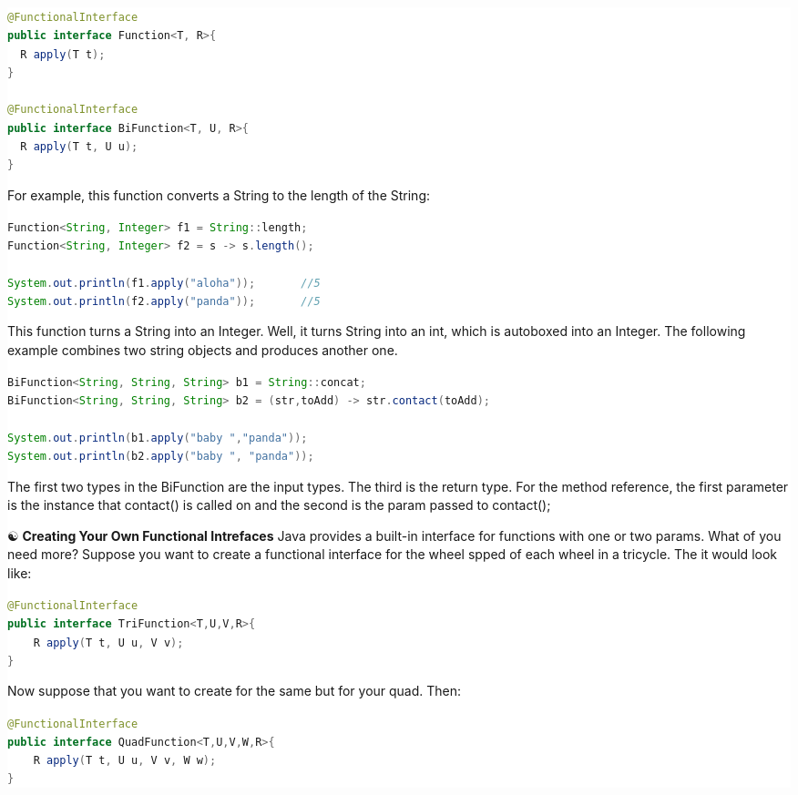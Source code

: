 ```java
@FunctionalInterface
public interface Function<T, R>{
  R apply(T t);
}

@FunctionalInterface
public interface BiFunction<T, U, R>{
  R apply(T t, U u);
}

```
For example, this function converts a String to the length of the String:

```java
Function<String, Integer> f1 = String::length;
Function<String, Integer> f2 = s -> s.length();

System.out.println(f1.apply("aloha"));       //5
System.out.println(f2.apply("panda"));       //5

```

This function turns a String into an Integer. Well, it turns String into an int, which is autoboxed into an Integer. The following example combines two string objects and produces another one.

```java
BiFunction<String, String, String> b1 = String::concat;
BiFunction<String, String, String> b2 = (str,toAdd) -> str.contact(toAdd);

System.out.println(b1.apply("baby ","panda"));
System.out.println(b2.apply("baby ", "panda"));
```

The first two types in the BiFunction are the input types. The third is the return type. For the method reference, the first parameter is the instance that contact() is called on and the second is the param passed to contact();

:yin_yang: **Creating Your Own Functional Intrefaces** Java provides a built-in interface for functions with one or two params. What of you need more? Suppose you want to create a functional interface for the wheel spped of each wheel in a tricycle. The it would look like:
```java
@FunctionalInterface
public interface TriFunction<T,U,V,R>{
    R apply(T t, U u, V v);
}
```
Now suppose that you want to create for the same but for your quad. Then:

```java
@FunctionalInterface
public interface QuadFunction<T,U,V,W,R>{
    R apply(T t, U u, V v, W w);
}
```
